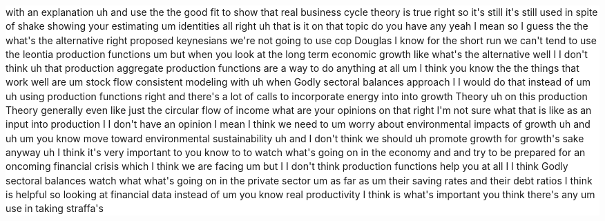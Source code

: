 with an explanation uh and use the the
good fit to show that real business
cycle theory is true right so it's still
it's still used in spite of shake
showing your estimating
um identities
all right uh that is it on that topic do
you have any
yeah I mean so I guess the the what's
the alternative right proposed
keynesians we're not going to use cop
Douglas I know for the short run we
can't tend to use the leontia production
functions
um but when you look at the long term
economic growth like what's the
alternative
well I I don't think uh that production
aggregate production functions are a way
to do anything at all
um I think you know the the things that
work well are um stock flow consistent
modeling with uh when Godly sectoral
balances approach
I I would do that
instead of um
uh using production functions
right and there's a lot of calls to
incorporate energy into into growth
Theory uh on this production Theory
generally even like just the circular
flow of income what are your opinions on
that
right I'm not sure what that is
like as an input into production I I
don't have an opinion I mean I think we
need to um
worry about environmental impacts of
growth uh
and uh
um
you know move toward environmental
sustainability uh and I don't think we
should uh promote growth for growth's
sake anyway
uh I think it's very important to
you know to to watch what's going on in
the economy and and try to be prepared
for an oncoming financial crisis which I
think we are facing
um but I I don't think production
functions help you at all
I I think Godly sectoral balances watch
what what's going on in the private
sector
um as far as um their saving rates and
their debt ratios
I think is helpful so looking at
financial data instead
of
um
you know real productivity I think is
what's important you think there's any
um use in taking straffa's